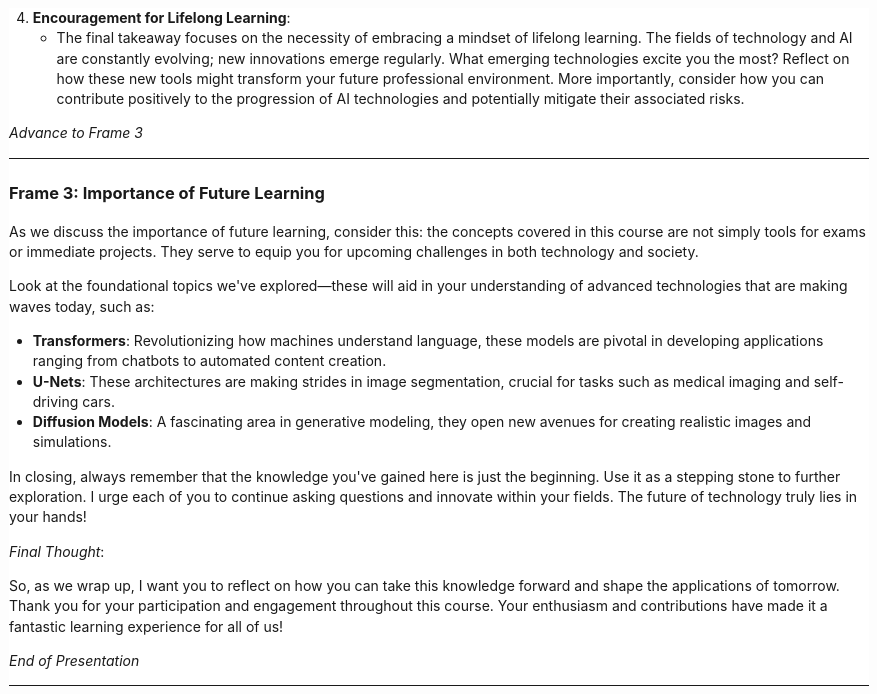 4. **Encouragement for Lifelong Learning**:
   - The final takeaway focuses on the necessity of embracing a mindset of lifelong learning. The fields of technology and AI are constantly evolving; new innovations emerge regularly. What emerging technologies excite you the most? Reflect on how these new tools might transform your future professional environment. More importantly, consider how you can contribute positively to the progression of AI technologies and potentially mitigate their associated risks.

*Advance to Frame 3*

---

### Frame 3: Importance of Future Learning

As we discuss the importance of future learning, consider this: the concepts covered in this course are not simply tools for exams or immediate projects. They serve to equip you for upcoming challenges in both technology and society. 

Look at the foundational topics we've explored—these will aid in your understanding of advanced technologies that are making waves today, such as:

- **Transformers**: Revolutionizing how machines understand language, these models are pivotal in developing applications ranging from chatbots to automated content creation.
- **U-Nets**: These architectures are making strides in image segmentation, crucial for tasks such as medical imaging and self-driving cars.
- **Diffusion Models**: A fascinating area in generative modeling, they open new avenues for creating realistic images and simulations.

In closing, always remember that the knowledge you've gained here is just the beginning. Use it as a stepping stone to further exploration. I urge each of you to continue asking questions and innovate within your fields. The future of technology truly lies in your hands!

*Final Thought*:

So, as we wrap up, I want you to reflect on how you can take this knowledge forward and shape the applications of tomorrow. Thank you for your participation and engagement throughout this course. Your enthusiasm and contributions have made it a fantastic learning experience for all of us!

*End of Presentation*

---

